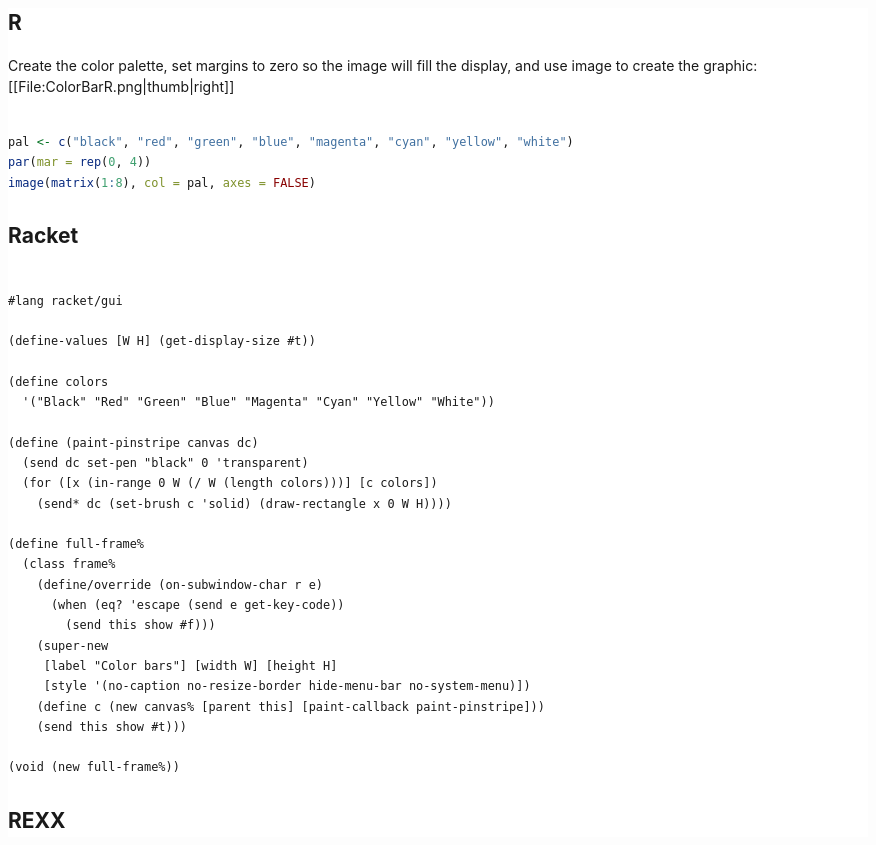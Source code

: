 

## R

Create the color palette, set margins to zero so the image will fill the display, and use image to create the graphic:
[[File:ColorBarR.png|thumb|right]]

```R

pal <- c("black", "red", "green", "blue", "magenta", "cyan", "yellow", "white")
par(mar = rep(0, 4))
image(matrix(1:8), col = pal, axes = FALSE)

```



## Racket



```Racket

#lang racket/gui

(define-values [W H] (get-display-size #t))

(define colors
  '("Black" "Red" "Green" "Blue" "Magenta" "Cyan" "Yellow" "White"))

(define (paint-pinstripe canvas dc)
  (send dc set-pen "black" 0 'transparent)
  (for ([x (in-range 0 W (/ W (length colors)))] [c colors])
    (send* dc (set-brush c 'solid) (draw-rectangle x 0 W H))))

(define full-frame%
  (class frame%
    (define/override (on-subwindow-char r e)
      (when (eq? 'escape (send e get-key-code))
        (send this show #f)))
    (super-new
     [label "Color bars"] [width W] [height H]
     [style '(no-caption no-resize-border hide-menu-bar no-system-menu)])
    (define c (new canvas% [parent this] [paint-callback paint-pinstripe]))
    (send this show #t)))

(void (new full-frame%))

```



## REXX
